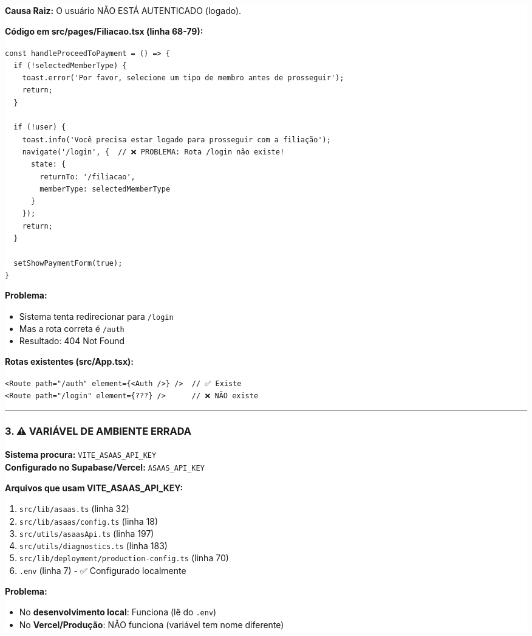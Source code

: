 **Causa Raiz:**
O usuário NÃO ESTÁ AUTENTICADO (logado).

**Código em src/pages/Filiacao.tsx (linha 68-79):**
```tsx
const handleProceedToPayment = () => {
  if (!selectedMemberType) {
    toast.error('Por favor, selecione um tipo de membro antes de prosseguir');
    return;
  }

  if (!user) {
    toast.info('Você precisa estar logado para prosseguir com a filiação');
    navigate('/login', {  // ❌ PROBLEMA: Rota /login não existe!
      state: { 
        returnTo: '/filiacao',
        memberType: selectedMemberType 
      }
    });
    return;
  }

  setShowPaymentForm(true);
}
```

**Problema:**
- Sistema tenta redirecionar para `/login`
- Mas a rota correta é `/auth`
- Resultado: 404 Not Found

**Rotas existentes (src/App.tsx):**
```tsx
<Route path="/auth" element={<Auth />} />  // ✅ Existe
<Route path="/login" element={???} />      // ❌ NÃO existe
```

---

### 3. ⚠️ VARIÁVEL DE AMBIENTE ERRADA

**Sistema procura:** `VITE_ASAAS_API_KEY`  
**Configurado no Supabase/Vercel:** `ASAAS_API_KEY`

**Arquivos que usam VITE_ASAAS_API_KEY:**
1. `src/lib/asaas.ts` (linha 32)
2. `src/lib/asaas/config.ts` (linha 18)
3. `src/utils/asaasApi.ts` (linha 197)
4. `src/utils/diagnostics.ts` (linha 183)
5. `src/lib/deployment/production-config.ts` (linha 70)
6. `.env` (linha 7) - ✅ Configurado localmente

**Problema:**
- No **desenvolvimento local**: Funciona (lê do `.env`)
- No **Vercel/Produção**: NÃO funciona (variável tem nome diferente)
